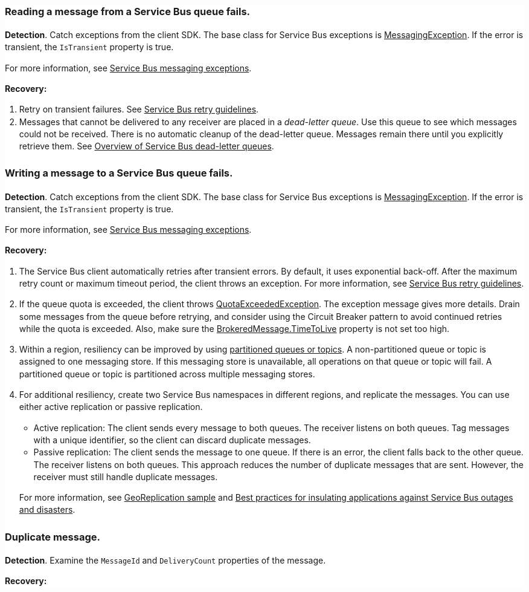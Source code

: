### Reading a message from a Service Bus queue fails.

**Detection**. Catch exceptions from the client SDK. The base class for Service Bus exceptions is [MessagingException][sb-messagingexception-class]. If the error is transient, the `IsTransient` property is true.

For more information, see [Service Bus messaging exceptions][sb-messaging-exceptions].

**Recovery:**

1. Retry on transient failures. See [Service Bus retry guidelines][sb-retry].
2. Messages that cannot be delivered to any receiver are placed in a *dead-letter queue*. Use this queue to see which messages could not be received. There is no automatic cleanup of the dead-letter queue. Messages remain there until you explicitly retrieve them. See [Overview of Service Bus dead-letter queues][sb-dead-letter-queue].

### Writing a message to a Service Bus queue fails.

**Detection**. Catch exceptions from the client SDK. The base class for Service Bus exceptions is [MessagingException][sb-messagingexception-class]. If the error is transient, the `IsTransient` property is true.

For more information, see [Service Bus messaging exceptions][sb-messaging-exceptions].

**Recovery:**

1. The Service Bus client automatically retries after transient errors. By default, it uses exponential back-off. After the maximum retry count or maximum timeout period, the client throws an exception. For more information, see [Service Bus retry guidelines][sb-retry].
2. If the queue quota is exceeded, the client throws [QuotaExceededException][QuotaExceededException]. The exception message gives more details. Drain some messages from the queue before retrying, and consider using the Circuit Breaker pattern to avoid continued retries while the quota is exceeded. Also, make sure the [BrokeredMessage.TimeToLive] property is not set too high.
3. Within a region, resiliency can be improved by using [partitioned queues or topics][sb-partition]. A non-partitioned queue or topic is assigned to one messaging store. If this messaging store is unavailable, all operations on that queue or topic will fail. A partitioned queue or topic is partitioned across multiple messaging stores.
4. For additional resiliency, create two Service Bus namespaces in different regions, and replicate the messages. You can use either active replication or passive replication.

    - Active replication: The client sends every message to both queues. The receiver listens on both queues. Tag messages with a unique identifier, so the client can discard duplicate messages.
    - Passive replication: The client sends the message to one queue. If there is an error, the client falls back to the other queue. The receiver listens on both queues. This approach reduces the number of duplicate messages that are sent. However, the receiver must still handle duplicate messages.

    For more information, see [GeoReplication sample][sb-georeplication-sample] and [Best practices for insulating applications against Service Bus outages and disasters](/azure/service-bus-messaging/service-bus-outages-disasters).

### Duplicate message.

**Detection**. Examine the `MessageId` and `DeliveryCount` properties of the message.

**Recovery:**


[api-management]: /azure/api-management
[api-management-throttling]: /azure/api-management/api-management-sample-flexible-throttling
[app-insights]: /azure/application-insights/app-insights-overview
[app-insights-web-apps]: /azure/application-insights/app-insights-azure-web-apps
[app-service-configure]: /azure/app-service-web/web-sites-configure
[app-service-logging]: /azure/app-service-web/web-sites-enable-diagnostic-log
[app-service-slots]: /azure/app-service-web/web-sites-staged-publishing
[auto-rest-client-retry]: https://github.com/Azure/autorest/tree/master/docs
[azure-activity-logs]: /azure/monitoring-and-diagnostics/monitoring-overview-activity-logs
[azure-alerts]: /azure/monitoring-and-diagnostics/insights-alerts-portal
[azure-log-analytics]: /azure/log-analytics/log-analytics-overview
[BrokeredMessage.TimeToLive]: /dotnet/api/microsoft.servicebus.messaging.brokeredmessage?view=azure-dotnet
[cassandra-error-handling]: https://www.datastax.com/dev/blog/cassandra-error-handling-done-right
[circuit-breaker]: /previous-versions/msp-n-p/dn589784(v=pandp.10)
[cosmos-db-multi-region]: /azure/cosmos-db/tutorial-global-distribution-sql-api
[health-endpoint-monitoring-pattern]: ../patterns/health-endpoint-monitoring.md
[onstop-events]: https://azure.microsoft.com/blog/the-right-way-to-handle-azure-onstop-events
[lb-monitor]: /azure/load-balancer/load-balancer-monitor-log
[lb-probe]: /azure/load-balancer/load-balancer-custom-probe-overview#types
[new-relic]: https://newrelic.com
[priority-queue-pattern]: /previous-versions/msp-n-p/dn589794(v=pandp.10)
[queue-based-load-leveling]: /previous-versions/msp-n-p/dn589783(v=pandp.10)
[QuotaExceededException]: /dotnet/api/microsoft.servicebus.messaging.quotaexceededexception?view=azure-dotnet
[ra-web-apps-basic]: ../reference-architectures/app-service-web-app/basic-web-app.md
[redis-monitor]: /azure/azure-cache-for-redis/cache-how-to-monitor
[redis-retry]: ../best-practices/retry-service-specific.md#azure-cache-for-redis
[resilience-by-design-pdf]: https://download.microsoft.com/download/D/8/C/D8C599A4-4E8A-49BF-80EE-FE35F49B914D/Resilience_by_Design_for_Cloud_Services_White_Paper.pdf
[RoleEntryPoint.OnStop]: /previous-versions/azure/reference/ee772844(v=azure.100)
[RoleEnvironment.Stopping]: /previous-versions/azure/reference/ee758136(v=azure.100)
[rm-locks]: /azure/azure-resource-manager/resource-group-lock-resources/
[sb-dead-letter-queue]: /azure/service-bus-messaging/service-bus-dead-letter-queues/
[sb-georeplication-sample]: https://github.com/Azure/azure-service-bus/tree/master/samples/DotNet/Microsoft.Azure.ServiceBus/GeoReplication
[sb-messagingexception-class]: /dotnet/api/microsoft.servicebus.messaging.messagingexception?view=azure-dotnet
[sb-messaging-exceptions]: /azure/service-bus-messaging/service-bus-messaging-exceptions
[sb-partition]: /azure/service-bus-messaging/service-bus-partitioning
[sb-poison-message]: /azure/app-service/webjobs-sdk-how-to#automatic-triggers
[sb-retry]: ../best-practices/retry-service-specific.md#service-bus
[search-sdk]: /dotnet/api/overview/azure/search?view=azure-dotnet
[scheduler-agent-supervisor]: /previous-versions/msp-n-p/dn589780(v=pandp.10)
[search-analytics]: /azure/search/search-traffic-analytics
[sql-db-audit]: /azure/sql-database/sql-database-auditing-get-started
[sql-db-errors]: /azure/sql-database/sql-database-develop-error-messages/#resource-governance-errors
[sql-db-failover]: /azure/sql-database/sql-database-geo-replication-failover-portal
[sql-db-limits]: /azure/sql-database/sql-database-resource-limits
[sql-db-replication]: /azure/sql-database/sql-database-geo-replication-overview
[storage-metrics]: /azure/storage/common/monitor-storage
[storage-replication]: /azure/storage/storage-redundancy
[Storage.RetryPolicies]: /dotnet/api/microsoft.azure.storage.retrypolicies
[sys.event_log]: /sql/relational-databases/system-catalog-views/sys-event-log-azure-sql-database?view=azuresqldb-current
[throttling-pattern]: /previous-versions/msp-n-p/dn589798(v=pandp.10)
[web-jobs]: /azure/app-service-web/web-sites-create-web-jobs
[web-jobs-shutdown]: /azure/app-service/webjobs-sdk-how-to#cancellation-tokens